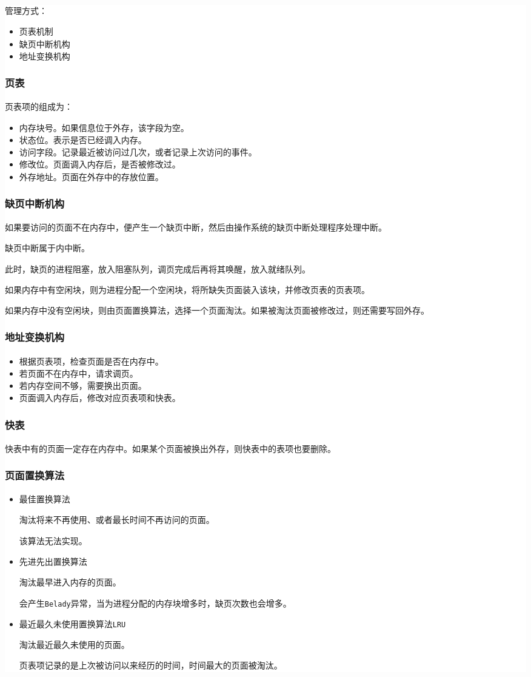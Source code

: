 管理方式：

- 页表机制
- 缺页中断机构
- 地址变换机构

### 页表

页表项的组成为：

- 内存块号。如果信息位于外存，该字段为空。
- 状态位。表示是否已经调入内存。
- 访问字段。记录最近被访问过几次，或者记录上次访问的事件。
- 修改位。页面调入内存后，是否被修改过。
- 外存地址。页面在外存中的存放位置。

### 缺页中断机构

如果要访问的页面不在内存中，便产生一个缺页中断，然后由操作系统的缺页中断处理程序处理中断。

缺页中断属于内中断。

此时，缺页的进程阻塞，放入阻塞队列，调页完成后再将其唤醒，放入就绪队列。

如果内存中有空闲块，则为进程分配一个空闲块，将所缺失页面装入该块，并修改页表的页表项。

如果内存中没有空闲块，则由页面置换算法，选择一个页面淘汰。如果被淘汰页面被修改过，则还需要写回外存。

### 地址变换机构

- 根据页表项，检查页面是否在内存中。
- 若页面不在内存中，请求调页。
- 若内存空间不够，需要换出页面。
- 页面调入内存后，修改对应页表项和快表。

### 快表

快表中有的页面一定存在内存中。如果某个页面被换出外存，则快表中的表项也要删除。

### 页面置换算法

- 最佳置换算法

  淘汰将来不再使用、或者最长时间不再访问的页面。

  该算法无法实现。

- 先进先出置换算法

  淘汰最早进入内存的页面。

  会产生`Belady`异常，当为进程分配的内存块增多时，缺页次数也会增多。

- 最近最久未使用置换算法`LRU`

  淘汰最近最久未使用的页面。

  页表项记录的是上次被访问以来经历的时间，时间最大的页面被淘汰。
